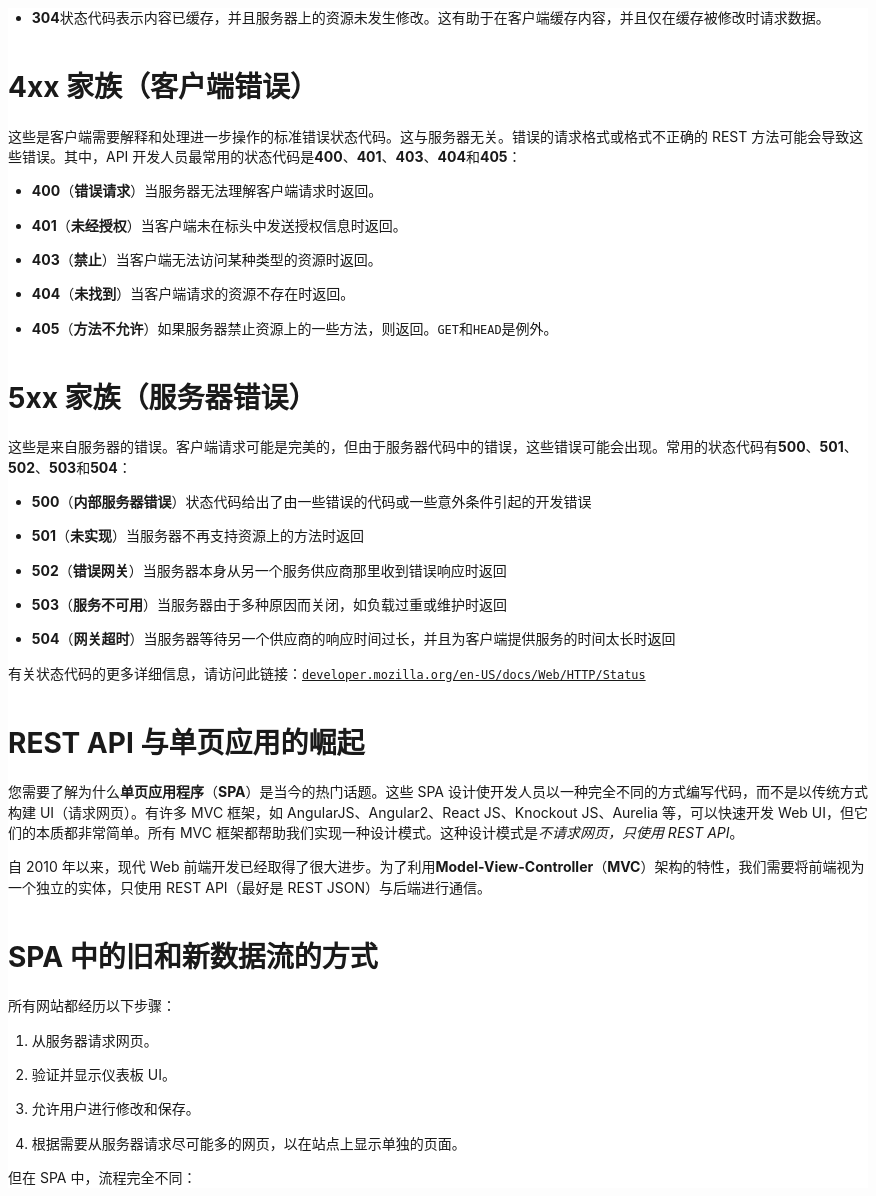 +   **304**状态代码表示内容已缓存，并且服务器上的资源未发生修改。这有助于在客户端缓存内容，并且仅在缓存被修改时请求数据。

# 4xx 家族（客户端错误）

这些是客户端需要解释和处理进一步操作的标准错误状态代码。这与服务器无关。错误的请求格式或格式不正确的 REST 方法可能会导致这些错误。其中，API 开发人员最常用的状态代码是**400**、**401**、**403**、**404**和**405**：

+   **400**（**错误请求**）当服务器无法理解客户端请求时返回。

+   **401**（**未经授权**）当客户端未在标头中发送授权信息时返回。

+   **403**（**禁止**）当客户端无法访问某种类型的资源时返回。

+   **404**（**未找到**）当客户端请求的资源不存在时返回。

+   **405**（**方法不允许**）如果服务器禁止资源上的一些方法，则返回。`GET`和`HEAD`是例外。

# 5xx 家族（服务器错误）

这些是来自服务器的错误。客户端请求可能是完美的，但由于服务器代码中的错误，这些错误可能会出现。常用的状态代码有**500**、**501**、**502**、**503**和**504**：

+   **500**（**内部服务器错误**）状态代码给出了由一些错误的代码或一些意外条件引起的开发错误

+   **501**（**未实现**）当服务器不再支持资源上的方法时返回

+   **502**（**错误网关**）当服务器本身从另一个服务供应商那里收到错误响应时返回

+   **503**（**服务不可用**）当服务器由于多种原因而关闭，如负载过重或维护时返回

+   **504**（**网关超时**）当服务器等待另一个供应商的响应时间过长，并且为客户端提供服务的时间太长时返回

有关状态代码的更多详细信息，请访问此链接：[`developer.mozilla.org/en-US/docs/Web/HTTP/Status`](https://developer.mozilla.org/en-US/docs/Web/HTTP/Status)

# REST API 与单页应用的崛起

您需要了解为什么**单页应用程序**（**SPA**）是当今的热门话题。这些 SPA 设计使开发人员以一种完全不同的方式编写代码，而不是以传统方式构建 UI（请求网页）。有许多 MVC 框架，如 AngularJS、Angular2、React JS、Knockout JS、Aurelia 等，可以快速开发 Web UI，但它们的本质都非常简单。所有 MVC 框架都帮助我们实现一种设计模式。这种设计模式是*不请求网页，只使用 REST API*。

自 2010 年以来，现代 Web 前端开发已经取得了很大进步。为了利用**Model-View-Controller**（**MVC**）架构的特性，我们需要将前端视为一个独立的实体，只使用 REST API（最好是 REST JSON）与后端进行通信。

# SPA 中的旧和新数据流的方式

所有网站都经历以下步骤：

1.  从服务器请求网页。

1.  验证并显示仪表板 UI。

1.  允许用户进行修改和保存。

1.  根据需要从服务器请求尽可能多的网页，以在站点上显示单独的页面。

但在 SPA 中，流程完全不同：
